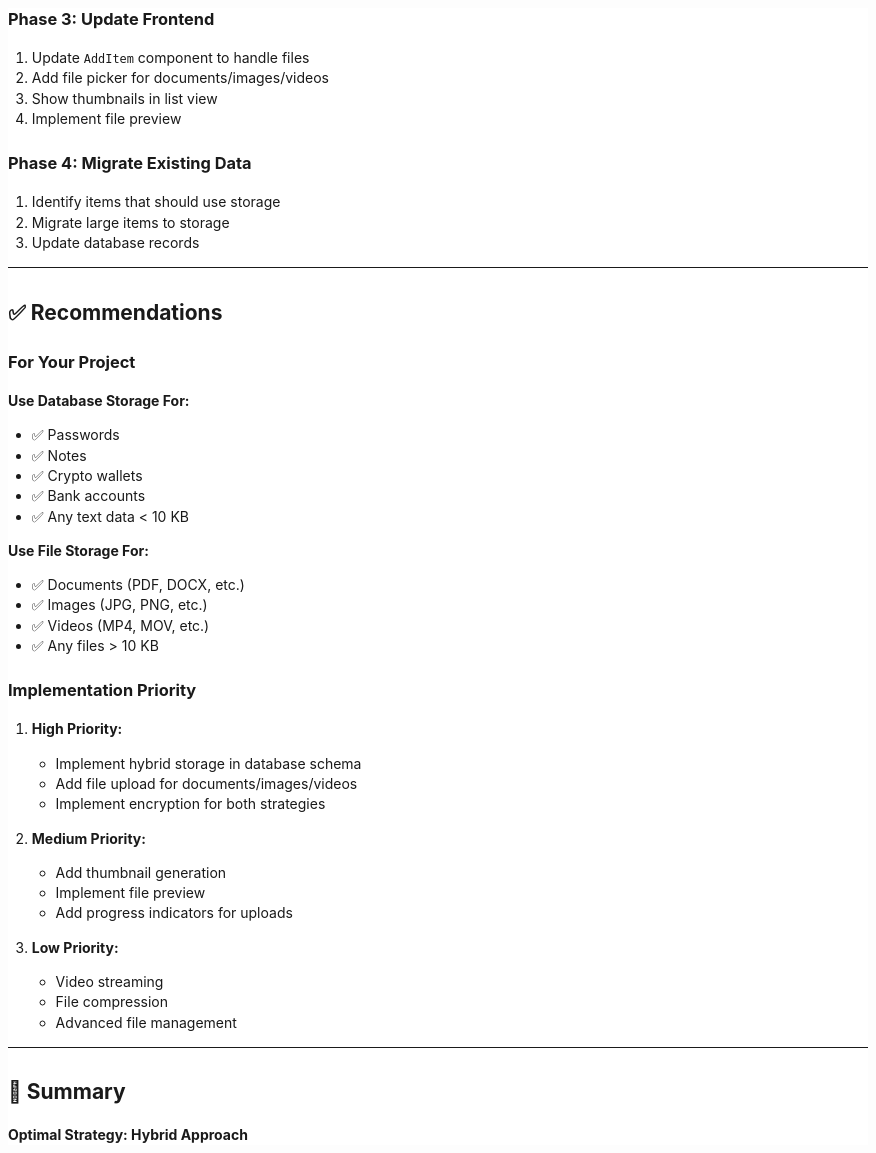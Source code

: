 ### Phase 3: Update Frontend
1. Update `AddItem` component to handle files
2. Add file picker for documents/images/videos
3. Show thumbnails in list view
4. Implement file preview

### Phase 4: Migrate Existing Data
1. Identify items that should use storage
2. Migrate large items to storage
3. Update database records

---

## ✅ Recommendations

### For Your Project

**Use Database Storage For:**
- ✅ Passwords
- ✅ Notes
- ✅ Crypto wallets
- ✅ Bank accounts
- ✅ Any text data < 10 KB

**Use File Storage For:**
- ✅ Documents (PDF, DOCX, etc.)
- ✅ Images (JPG, PNG, etc.)
- ✅ Videos (MP4, MOV, etc.)
- ✅ Any files > 10 KB

### Implementation Priority

1. **High Priority:**
   - Implement hybrid storage in database schema
   - Add file upload for documents/images/videos
   - Implement encryption for both strategies

2. **Medium Priority:**
   - Add thumbnail generation
   - Implement file preview
   - Add progress indicators for uploads

3. **Low Priority:**
   - Video streaming
   - File compression
   - Advanced file management

---

## 📝 Summary

**Optimal Strategy: Hybrid Approach**
